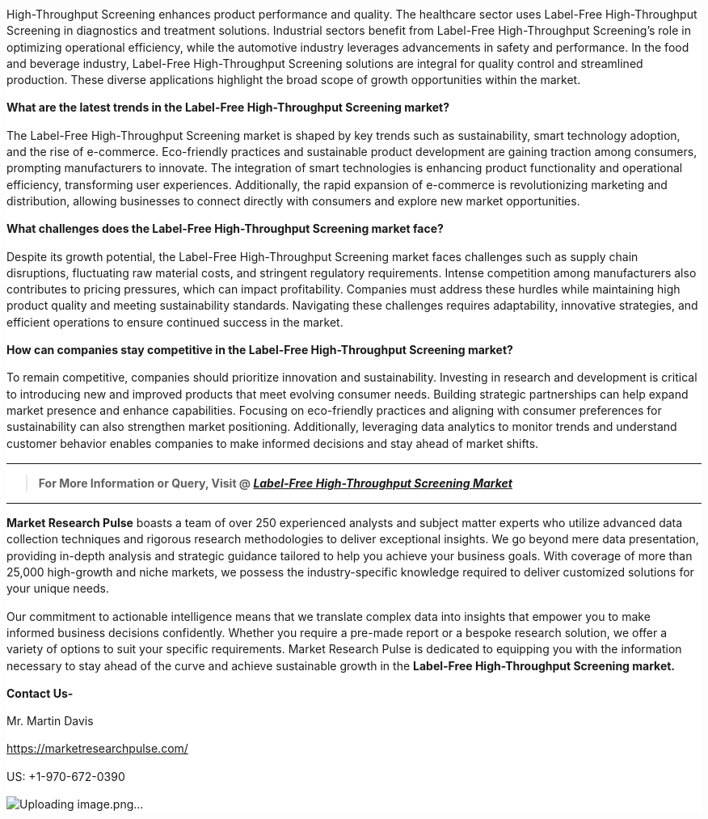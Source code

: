 High-Throughput Screening enhances product performance and quality. The healthcare sector uses Label-Free High-Throughput Screening in diagnostics and treatment solutions. Industrial sectors benefit from Label-Free High-Throughput Screening&rsquo;s role in optimizing operational efficiency, while the automotive industry leverages advancements in safety and performance. In the food and beverage industry, Label-Free High-Throughput Screening solutions are integral for quality control and streamlined production. These diverse applications highlight the broad scope of growth opportunities within the market.</p><p><strong>What are the latest trends in the Label-Free High-Throughput Screening market?</strong></p><p>The Label-Free High-Throughput Screening market is shaped by key trends such as sustainability, smart technology adoption, and the rise of e-commerce. Eco-friendly practices and sustainable product development are gaining traction among consumers, prompting manufacturers to innovate. The integration of smart technologies is enhancing product functionality and operational efficiency, transforming user experiences. Additionally, the rapid expansion of e-commerce is revolutionizing marketing and distribution, allowing businesses to connect directly with consumers and explore new market opportunities.</p><p><strong>What challenges does the Label-Free High-Throughput Screening market face?</strong></p><p>Despite its growth potential, the Label-Free High-Throughput Screening market faces challenges such as supply chain disruptions, fluctuating raw material costs, and stringent regulatory requirements. Intense competition among manufacturers also contributes to pricing pressures, which can impact profitability. Companies must address these hurdles while maintaining high product quality and meeting sustainability standards. Navigating these challenges requires adaptability, innovative strategies, and efficient operations to ensure continued success in the market.</p><p><strong>How can companies stay competitive in the Label-Free High-Throughput Screening market?</strong></p><p>To remain competitive, companies should prioritize innovation and sustainability. Investing in research and development is critical to introducing new and improved products that meet evolving consumer needs. Building strategic partnerships can help expand market presence and enhance capabilities. Focusing on eco-friendly practices and aligning with consumer preferences for sustainability can also strengthen market positioning. Additionally, leveraging data analytics to monitor trends and understand customer behavior enables companies to make informed decisions and stay ahead of market shifts.</p><hr /><blockquote><p><strong>For More Information or Query, Visit @&nbsp;<em><a href="https://marketresearchpulse.com/report/28546/label-free-high-throughput-screening-market?utm_source=Linkedin&utm_medium=0114">Label-Free High-Throughput Screening Market</a></em></strong></p></blockquote><hr /><p><strong>Market Research Pulse</strong> boasts a team of over 250 experienced analysts and subject matter experts who utilize advanced data collection techniques and rigorous research methodologies to deliver exceptional insights. We go beyond mere data presentation, providing in-depth analysis and strategic guidance tailored to help you achieve your business goals. With coverage of more than 25,000 high-growth and niche markets, we possess the industry-specific knowledge required to deliver customized solutions for your unique needs.</p><p>Our commitment to actionable intelligence means that we translate complex data into insights that empower you to make informed business decisions confidently. Whether you require a pre-made report or a bespoke research solution, we offer a variety of options to suit your specific requirements. Market Research Pulse is dedicated to equipping you with the information necessary to stay ahead of the curve and achieve sustainable growth in the <strong>Label-Free High-Throughput Screening market.</strong></p><p><strong>Contact Us-</strong></p><p>Mr. Martin Davis</p><p>https://marketresearchpulse.com/</p><p>US: +1-970-672-0390</p>
![Uploading image.png…]()
